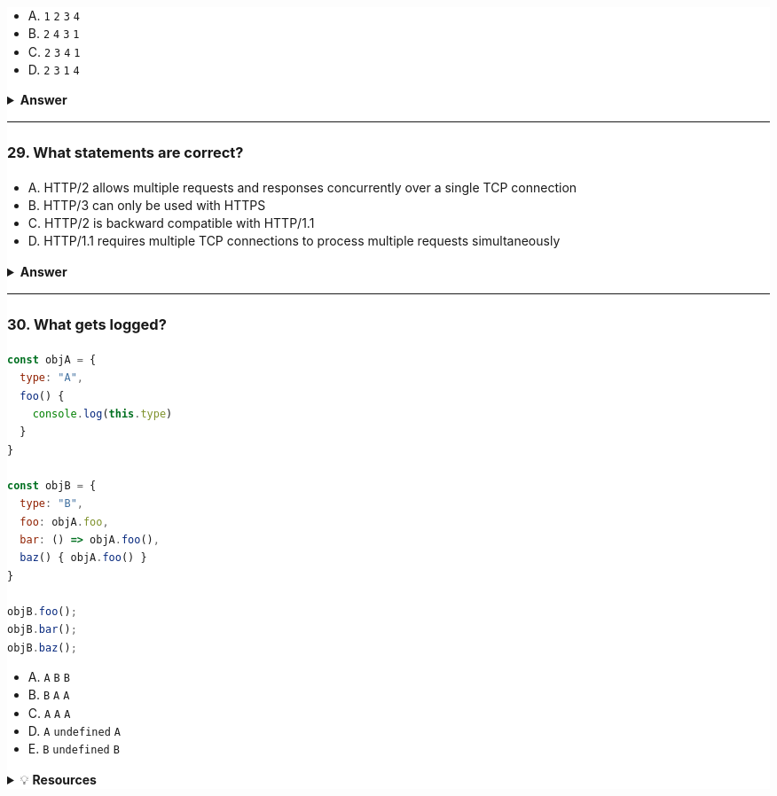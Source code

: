 - A. `1` `2` `3` `4` 
- B. `2` `4` `3` `1` 
- C. `2` `3` `4` `1` 
- D. `2` `3` `1` `4` 

<details><summary><b>Answer</b></summary></details>

---

### 29. What statements are correct?

- A. HTTP/2 allows multiple requests and responses concurrently over a single TCP connection
- B. HTTP/3 can only be used with HTTPS
- C. HTTP/2 is backward compatible with HTTP/1.1
- D. HTTP/1.1 requires multiple TCP connections to process multiple requests simultaneously

<details><summary><b>Answer</b></summary></details>

---

### 30. What gets logged?

```js
const objA = { 
  type: "A",
  foo() { 
    console.log(this.type) 
  }
}

const objB = { 
  type: "B",
  foo: objA.foo,
  bar: () => objA.foo(),
  baz() { objA.foo() }
}

objB.foo();
objB.bar();
objB.baz(); 
```

- A. `A` `B` `B`
- B. `B` `A` `A`
- C. `A` `A` `A`
- D. `A` `undefined` `A`
- E. `B` `undefined` `B`


<details><summary>💡 <b>Resources</b></summary></details>

